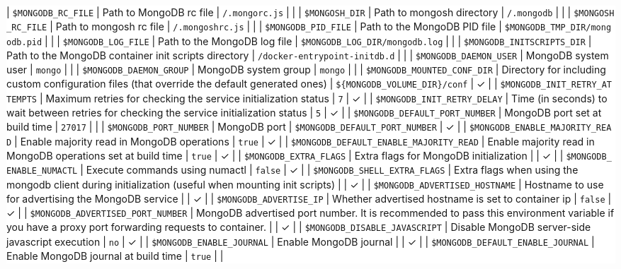 | `$MONGODB_RC_FILE`                         | Path to MongoDB rc file                                                                                                                        | `/.mongorc.js`                            |            |
| `$MONGOSH_DIR`                             | Path to mongosh directory                                                                                                                      | `/.mongodb`                               |            |
| `$MONGOSH_RC_FILE`                         | Path to mongosh rc file                                                                                                                        | `/.mongoshrc.js`                          |            |
| `$MONGODB_PID_FILE`                        | Path to the MongoDB PID file                                                                                                                   | `$MONGODB_TMP_DIR/mongodb.pid`            |            |
| `$MONGODB_LOG_FILE`                        | Path to the MongoDB log file                                                                                                                   | `$MONGODB_LOG_DIR/mongodb.log`            |            |
| `$MONGODB_INITSCRIPTS_DIR`                 | Path to the MongoDB container init scripts directory                                                                                           | `/docker-entrypoint-initdb.d`             |            |
| `$MONGODB_DAEMON_USER`                     | MongoDB system user                                                                                                                            | `mongo`                                   |            |
| `$MONGODB_DAEMON_GROUP`                    | MongoDB system group                                                                                                                           | `mongo`                                   |            |
| `$MONGODB_MOUNTED_CONF_DIR`                | Directory for including custom configuration files (that override the default generated ones)                                                  | `${MONGODB_VOLUME_DIR}/conf`              | &check;    |
| `$MONGODB_INIT_RETRY_ATTEMPTS`             | Maximum retries for checking the service initialization status                                                                                 | `7`                                       | &check;    |
| `$MONGODB_INIT_RETRY_DELAY`                | Time (in seconds) to wait between retries for checking the service initialization status                                                       | `5`                                       | &check;    |
| `$MONGODB_DEFAULT_PORT_NUMBER`             | MongoDB port set at build time                                                                                                                 | `27017`                                   |            |
| `$MONGODB_PORT_NUMBER`                     | MongoDB port                                                                                                                                   | `$MONGODB_DEFAULT_PORT_NUMBER`            | &check;    |
| `$MONGODB_ENABLE_MAJORITY_READ`            | Enable majority read in MongoDB operations                                                                                                     | `true`                                    | &check;    |
| `$MONGODB_DEFAULT_ENABLE_MAJORITY_READ`    | Enable majority read in MongoDB operations set at build time                                                                                   | `true`                                    | &check;    |
| `$MONGODB_EXTRA_FLAGS`                     | Extra flags for MongoDB initialization                                                                                                         |                                           | &check;    |
| `$MONGODB_ENABLE_NUMACTL`                  | Execute commands using numactl                                                                                                                 | `false`                                   | &check;    |
| `$MONGODB_SHELL_EXTRA_FLAGS`               | Extra flags when using the mongodb client during initialization (useful when mounting init scripts)                                            |                                           | &check;    |
| `$MONGODB_ADVERTISED_HOSTNAME`             | Hostname to use for advertising the MongoDB service                                                                                            |                                           | &check;    |
| `$MONGODB_ADVERTISE_IP`                    | Whether advertised hostname is set to container ip                                                                                             | `false`                                   | &check;    |
| `$MONGODB_ADVERTISED_PORT_NUMBER`          | MongoDB advertised port number. It is recommended to pass this environment variable if you have a proxy port forwarding requests to container. |                                           | &check;    |
| `$MONGODB_DISABLE_JAVASCRIPT`              | Disable MongoDB server-side javascript execution                                                                                               | `no`                                      | &check;    |
| `$MONGODB_ENABLE_JOURNAL`                  | Enable MongoDB journal                                                                                                                         |                                           | &check;    |
| `$MONGODB_DEFAULT_ENABLE_JOURNAL`          | Enable MongoDB journal at build time                                                                                                           | `true`                                    |            |